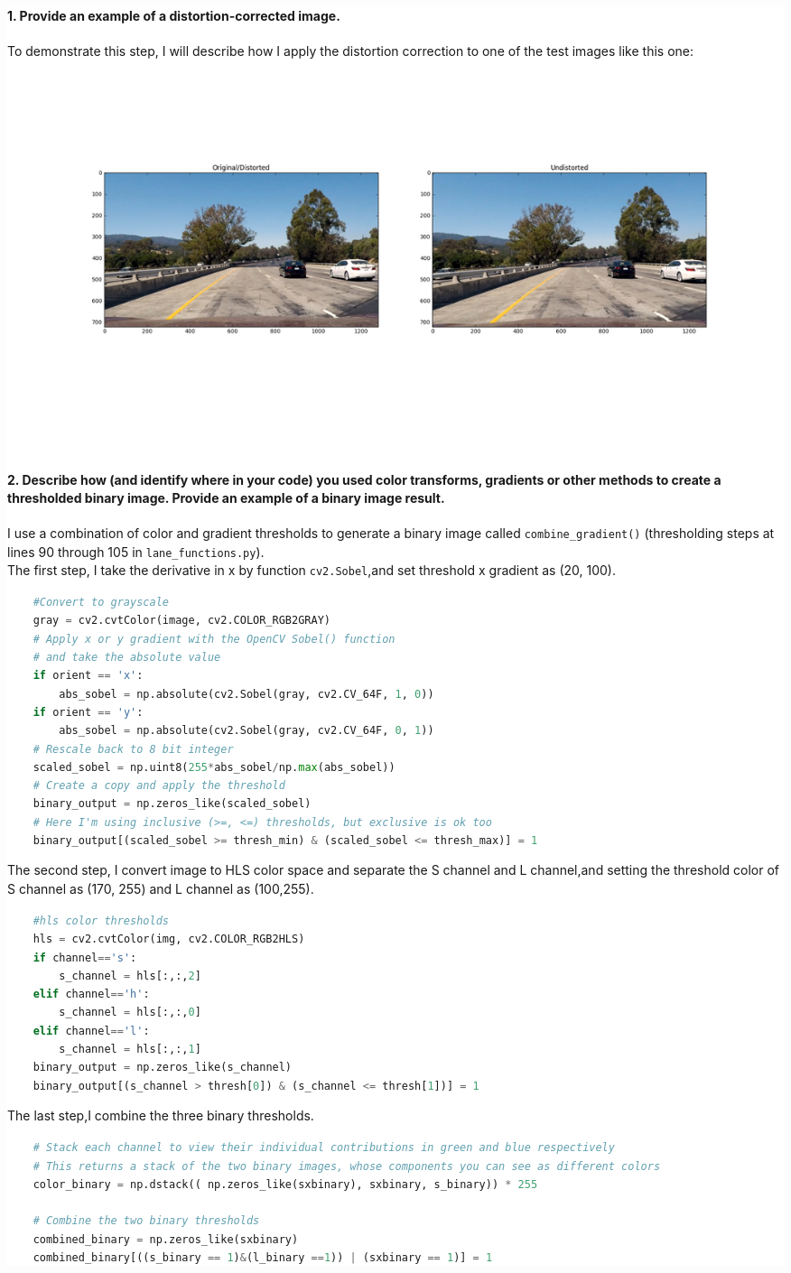 #### 1. Provide an example of a distortion-corrected image.

To demonstrate this step, I will describe how I apply the distortion correction to one of the test images like this one:
![alt text][image2]

#### 2. Describe how (and identify where in your code) you used color transforms, gradients or other methods to create a thresholded binary image.  Provide an example of a binary image result.

I use a combination of color and gradient thresholds to generate a binary image called `combine_gradient()` (thresholding steps at lines 90 through 105 in `lane_functions.py`).  
The first step, I take the derivative in x by function `cv2.Sobel`,and set threshold x gradient as (20, 100).
```python
    #Convert to grayscale
    gray = cv2.cvtColor(image, cv2.COLOR_RGB2GRAY)
    # Apply x or y gradient with the OpenCV Sobel() function
    # and take the absolute value
    if orient == 'x':
        abs_sobel = np.absolute(cv2.Sobel(gray, cv2.CV_64F, 1, 0))
    if orient == 'y':
        abs_sobel = np.absolute(cv2.Sobel(gray, cv2.CV_64F, 0, 1))
    # Rescale back to 8 bit integer
    scaled_sobel = np.uint8(255*abs_sobel/np.max(abs_sobel))
    # Create a copy and apply the threshold
    binary_output = np.zeros_like(scaled_sobel)
    # Here I'm using inclusive (>=, <=) thresholds, but exclusive is ok too
    binary_output[(scaled_sobel >= thresh_min) & (scaled_sobel <= thresh_max)] = 1
```
The second step, I convert image to HLS color space and separate the S channel and L channel,and setting the threshold color of S channel as (170, 255) and L channel as (100,255).
```python
    #hls color thresholds
    hls = cv2.cvtColor(img, cv2.COLOR_RGB2HLS)
    if channel=='s':
        s_channel = hls[:,:,2]
    elif channel=='h':
        s_channel = hls[:,:,0]
    elif channel=='l':
        s_channel = hls[:,:,1]
    binary_output = np.zeros_like(s_channel)
    binary_output[(s_channel > thresh[0]) & (s_channel <= thresh[1])] = 1
```
The last step,I combine the three binary thresholds.
```python
    # Stack each channel to view their individual contributions in green and blue respectively
    # This returns a stack of the two binary images, whose components you can see as different colors
    color_binary = np.dstack(( np.zeros_like(sxbinary), sxbinary, s_binary)) * 255

    # Combine the two binary thresholds
    combined_binary = np.zeros_like(sxbinary)
    combined_binary[((s_binary == 1)&(l_binary ==1)) | (sxbinary == 1)] = 1
```


[//]: # (Image References)
[image1]: ./output_images/undistort.png "Undistorted"
[image2]: ./output_images/test1.png "Road Transformed"
[image3]: ./output_images/binary_combo_example.png "Binary Example"
[image4]: ./output_images/warped_straight_lines.jpg "Warp Example"
[image5]: ./output_images/color_fit_lines.png "Fit Visual"
[image6]: ./output_images/example_output.png "Output"
[video1]: ./test_videos_output/project_video.mp4 "Video"
